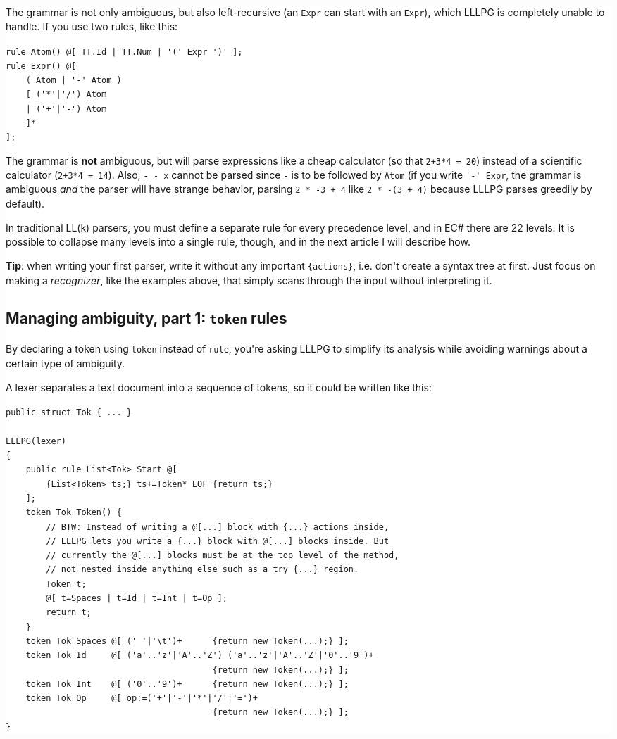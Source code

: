 The grammar is not only ambiguous, but also left-recursive (an `Expr` can start with an `Expr`), which LLLPG is completely unable to handle. If you use two rules, like this:

	rule Atom() @[ TT.Id | TT.Num | '(' Expr ')' ];
	rule Expr() @[
		( Atom | '-' Atom ) 
		[ ('*'|'/') Atom
		| ('+'|'-') Atom
		]*
	];

The grammar is **not** ambiguous, but will parse expressions like a cheap calculator (so that `2+3*4 = 20`) instead of a scientific calculator (`2+3*4 = 14`). Also, `- - x` cannot be parsed since `-` is to be followed by `Atom` (if you write `'-' Expr`, the grammar is ambiguous _and_ the parser will have strange behavior, parsing `2 * -3 + 4` like `2 * -(3 + 4)` because LLLPG parses greedily by default).

In traditional LL(k) parsers, you must define a separate rule for every precedence level, and in EC# there are 22 levels. It is possible to collapse many levels into a single rule, though, and in the next article I will describe how.

**Tip**: when writing your first parser, write it without any important `{actions}`, i.e. don't create a syntax tree at first. Just focus on making a _recognizer_, like the examples above, that simply scans through the input without interpreting it.

Managing ambiguity, part 1: `token` rules
-----------------------------------------

By declaring a token using `token` instead of `rule`, you're asking LLLPG to simplify its analysis while avoiding warnings about a certain type of ambiguity.

A lexer separates a text document into a sequence of tokens, so it could be written like this:

	public struct Tok { ... }

	LLLPG(lexer)
	{
		public rule List<Tok> Start @[
			{List<Token> ts;} ts+=Token* EOF {return ts;}
		];
		token Tok Token() {
			// BTW: Instead of writing a @[...] block with {...} actions inside,
			// LLLPG lets you write a {...} block with @[...] blocks inside. But 
			// currently the @[...] blocks must be at the top level of the method,
			// not nested inside anything else such as a try {...} region.
			Token t;
			@[ t=Spaces | t=Id | t=Int | t=Op ];
			return t;
		}
		token Tok Spaces @[ (' '|'\t')+      {return new Token(...);} ];
		token Tok Id     @[ ('a'..'z'|'A'..'Z') ('a'..'z'|'A'..'Z'|'0'..'9')+
		                                     {return new Token(...);} ];
		token Tok Int    @[ ('0'..'9')+      {return new Token(...);} ];
		token Tok Op     @[ op:=('+'|'-'|'*'|'/'|'=')+  
		                                     {return new Token(...);} ];
	}
